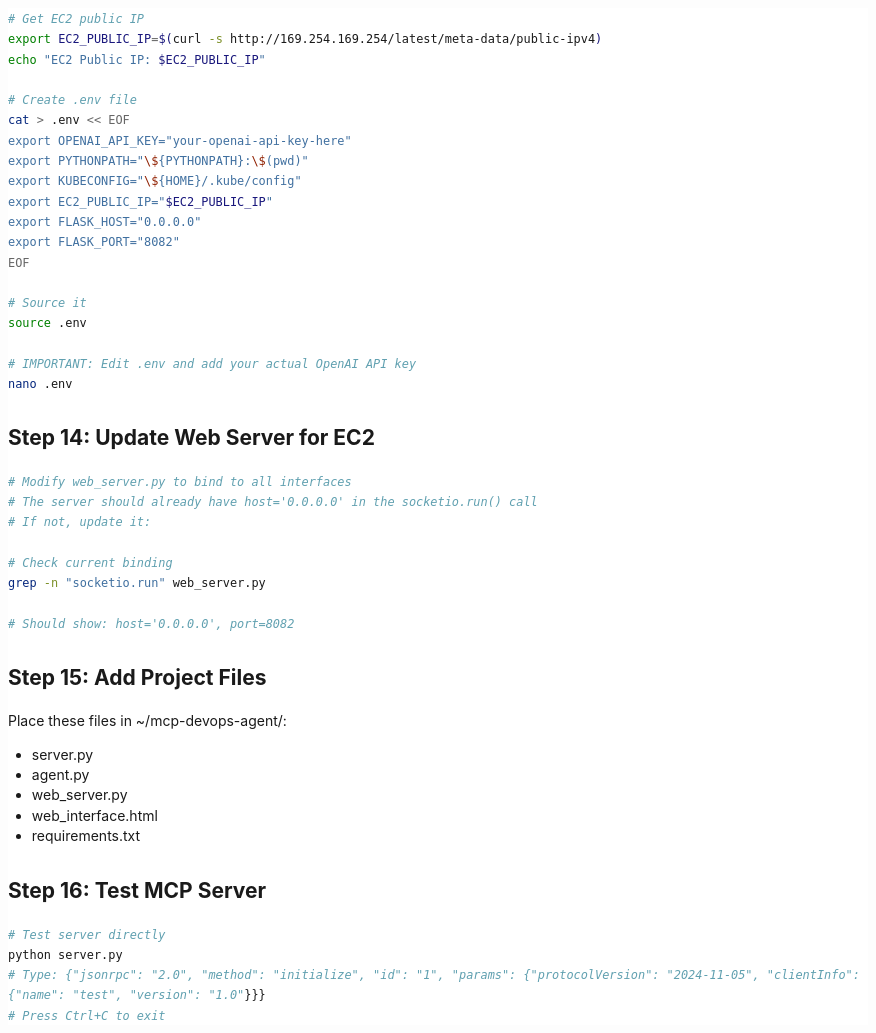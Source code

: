 ```bash
# Get EC2 public IP
export EC2_PUBLIC_IP=$(curl -s http://169.254.169.254/latest/meta-data/public-ipv4)
echo "EC2 Public IP: $EC2_PUBLIC_IP"

# Create .env file
cat > .env << EOF
export OPENAI_API_KEY="your-openai-api-key-here"
export PYTHONPATH="\${PYTHONPATH}:\$(pwd)"
export KUBECONFIG="\${HOME}/.kube/config"
export EC2_PUBLIC_IP="$EC2_PUBLIC_IP"
export FLASK_HOST="0.0.0.0"
export FLASK_PORT="8082"
EOF

# Source it
source .env

# IMPORTANT: Edit .env and add your actual OpenAI API key
nano .env
```

## Step 14: Update Web Server for EC2

```bash
# Modify web_server.py to bind to all interfaces
# The server should already have host='0.0.0.0' in the socketio.run() call
# If not, update it:

# Check current binding
grep -n "socketio.run" web_server.py

# Should show: host='0.0.0.0', port=8082
```

## Step 15: Add Project Files

Place these files in ~/mcp-devops-agent/:
- server.py
- agent.py
- web_server.py
- web_interface.html
- requirements.txt

## Step 16: Test MCP Server

```bash
# Test server directly
python server.py
# Type: {"jsonrpc": "2.0", "method": "initialize", "id": "1", "params": {"protocolVersion": "2024-11-05", "clientInfo": {"name": "test", "version": "1.0"}}}
# Press Ctrl+C to exit
```
